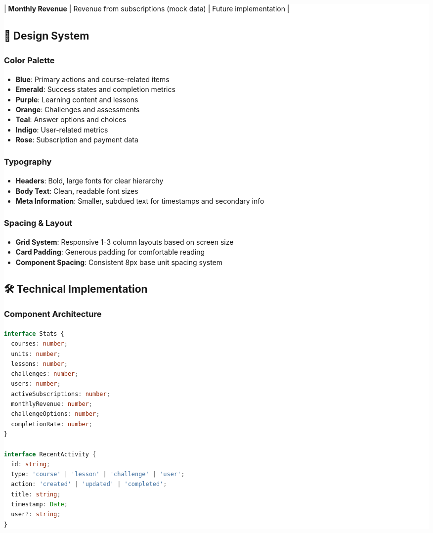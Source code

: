| **Monthly Revenue** | Revenue from subscriptions (mock data) | Future implementation |

## 🎨 Design System

### Color Palette
- **Blue**: Primary actions and course-related items
- **Emerald**: Success states and completion metrics
- **Purple**: Learning content and lessons
- **Orange**: Challenges and assessments
- **Teal**: Answer options and choices
- **Indigo**: User-related metrics
- **Rose**: Subscription and payment data

### Typography
- **Headers**: Bold, large fonts for clear hierarchy
- **Body Text**: Clean, readable font sizes
- **Meta Information**: Smaller, subdued text for timestamps and secondary info

### Spacing & Layout
- **Grid System**: Responsive 1-3 column layouts based on screen size
- **Card Padding**: Generous padding for comfortable reading
- **Component Spacing**: Consistent 8px base unit spacing system

## 🛠 Technical Implementation

### Component Architecture
```typescript
interface Stats {
  courses: number;
  units: number;
  lessons: number;
  challenges: number;
  users: number;
  activeSubscriptions: number;
  monthlyRevenue: number;
  challengeOptions: number;
  completionRate: number;
}

interface RecentActivity {
  id: string;
  type: 'course' | 'lesson' | 'challenge' | 'user';
  action: 'created' | 'updated' | 'completed';
  title: string;
  timestamp: Date;
  user?: string;
}
```
